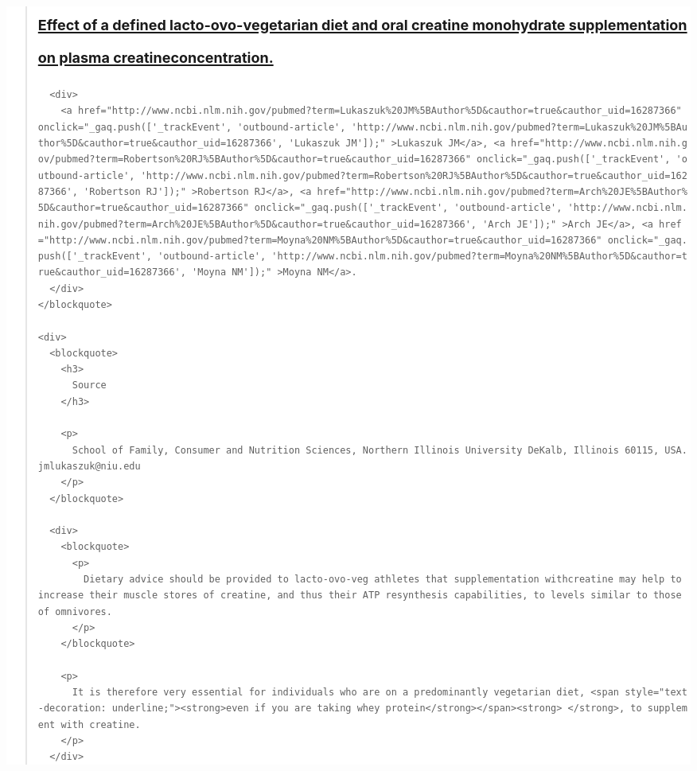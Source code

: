   <div>
    <blockquote>
      <h1>
        <a href="http://www.ncbi.nlm.nih.gov/pubmed/16287366" onclick="_gaq.push(['_trackEvent', 'outbound-article', 'http://www.ncbi.nlm.nih.gov/pubmed/16287366', 'Effect of a defined lacto-ovo-vegetarian diet and oral creatine monohydrate supplementation on plasma creatineconcentration.']);" ><span style="font-size: large;">Effect of a defined lacto-ovo-vegetarian diet and oral creatine monohydrate supplementation on plasma creatineconcentration.</span></a>
      </h1>
      
      <div>
        <a href="http://www.ncbi.nlm.nih.gov/pubmed?term=Lukaszuk%20JM%5BAuthor%5D&cauthor=true&cauthor_uid=16287366" onclick="_gaq.push(['_trackEvent', 'outbound-article', 'http://www.ncbi.nlm.nih.gov/pubmed?term=Lukaszuk%20JM%5BAuthor%5D&cauthor=true&cauthor_uid=16287366', 'Lukaszuk JM']);" >Lukaszuk JM</a>, <a href="http://www.ncbi.nlm.nih.gov/pubmed?term=Robertson%20RJ%5BAuthor%5D&cauthor=true&cauthor_uid=16287366" onclick="_gaq.push(['_trackEvent', 'outbound-article', 'http://www.ncbi.nlm.nih.gov/pubmed?term=Robertson%20RJ%5BAuthor%5D&cauthor=true&cauthor_uid=16287366', 'Robertson RJ']);" >Robertson RJ</a>, <a href="http://www.ncbi.nlm.nih.gov/pubmed?term=Arch%20JE%5BAuthor%5D&cauthor=true&cauthor_uid=16287366" onclick="_gaq.push(['_trackEvent', 'outbound-article', 'http://www.ncbi.nlm.nih.gov/pubmed?term=Arch%20JE%5BAuthor%5D&cauthor=true&cauthor_uid=16287366', 'Arch JE']);" >Arch JE</a>, <a href="http://www.ncbi.nlm.nih.gov/pubmed?term=Moyna%20NM%5BAuthor%5D&cauthor=true&cauthor_uid=16287366" onclick="_gaq.push(['_trackEvent', 'outbound-article', 'http://www.ncbi.nlm.nih.gov/pubmed?term=Moyna%20NM%5BAuthor%5D&cauthor=true&cauthor_uid=16287366', 'Moyna NM']);" >Moyna NM</a>.
      </div>
    </blockquote>
    
    <div>
      <blockquote>
        <h3>
          Source
        </h3>
        
        <p>
          School of Family, Consumer and Nutrition Sciences, Northern Illinois University DeKalb, Illinois 60115, USA. jmlukaszuk@niu.edu
        </p>
      </blockquote>
      
      <div>
        <blockquote>
          <p>
            Dietary advice should be provided to lacto-ovo-veg athletes that supplementation withcreatine may help to increase their muscle stores of creatine, and thus their ATP resynthesis capabilities, to levels similar to those of omnivores.
          </p>
        </blockquote>
        
        <p>
          It is therefore very essential for individuals who are on a predominantly vegetarian diet, <span style="text-decoration: underline;"><strong>even if you are taking whey protein</strong></span><strong> </strong>, to supplement with creatine.
        </p>
      </div>
      